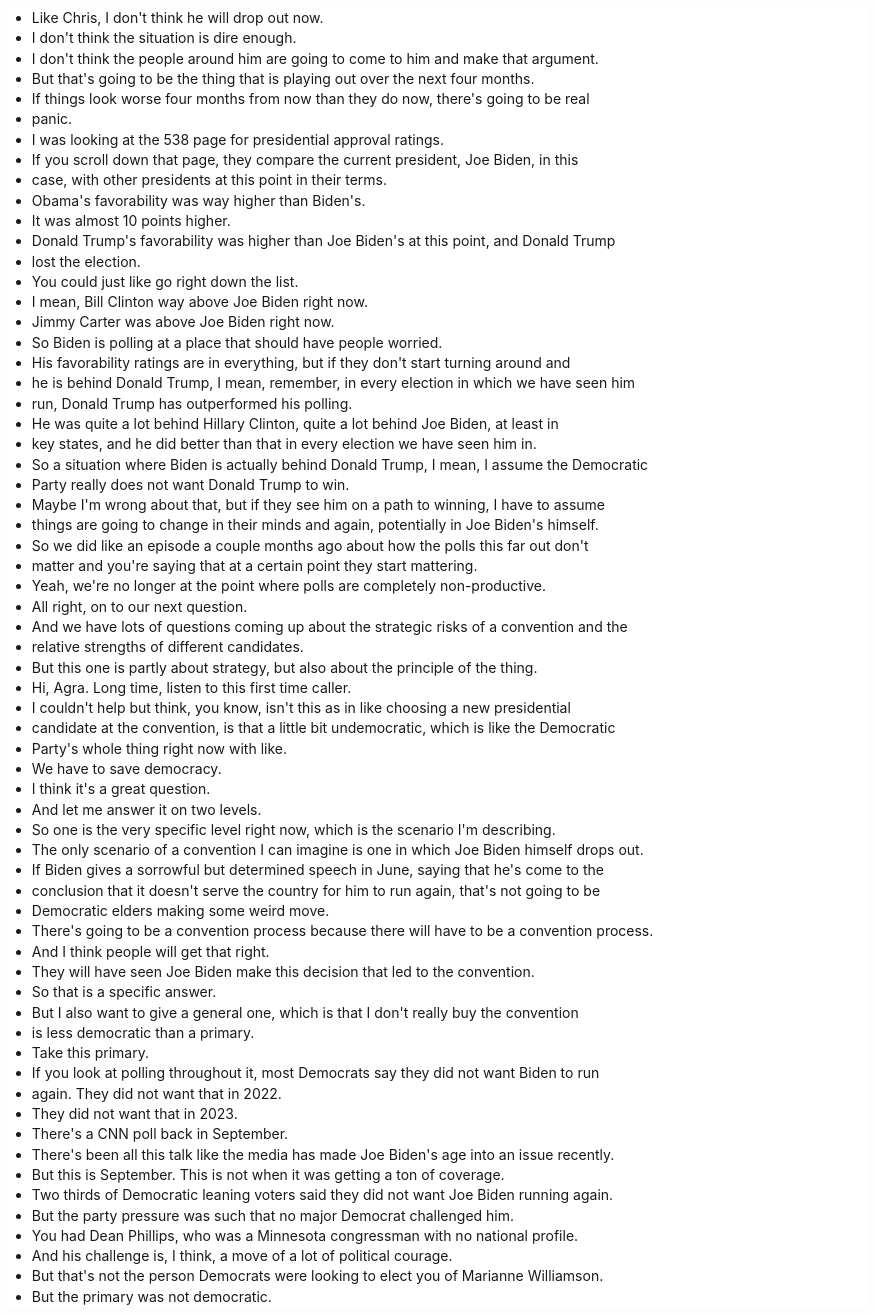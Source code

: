 *  Like Chris, I don't think he will drop out now.
*  I don't think the situation is dire enough.
*  I don't think the people around him are going to come to him and make that argument.
*  But that's going to be the thing that is playing out over the next four months.
*  If things look worse four months from now than they do now, there's going to be real
*  panic.
*  I was looking at the 538 page for presidential approval ratings.
*  If you scroll down that page, they compare the current president, Joe Biden, in this
*  case, with other presidents at this point in their terms.
*  Obama's favorability was way higher than Biden's.
*  It was almost 10 points higher.
*  Donald Trump's favorability was higher than Joe Biden's at this point, and Donald Trump
*  lost the election.
*  You could just like go right down the list.
*  I mean, Bill Clinton way above Joe Biden right now.
*  Jimmy Carter was above Joe Biden right now.
*  So Biden is polling at a place that should have people worried.
*  His favorability ratings are in everything, but if they don't start turning around and
*  he is behind Donald Trump, I mean, remember, in every election in which we have seen him
*  run, Donald Trump has outperformed his polling.
*  He was quite a lot behind Hillary Clinton, quite a lot behind Joe Biden, at least in
*  key states, and he did better than that in every election we have seen him in.
*  So a situation where Biden is actually behind Donald Trump, I mean, I assume the Democratic
*  Party really does not want Donald Trump to win.
*  Maybe I'm wrong about that, but if they see him on a path to winning, I have to assume
*  things are going to change in their minds and again, potentially in Joe Biden's himself.
*  So we did like an episode a couple months ago about how the polls this far out don't
*  matter and you're saying that at a certain point they start mattering.
*  Yeah, we're no longer at the point where polls are completely non-productive.
*  All right, on to our next question.
*  And we have lots of questions coming up about the strategic risks of a convention and the
*  relative strengths of different candidates.
*  But this one is partly about strategy, but also about the principle of the thing.
*  Hi, Agra. Long time, listen to this first time caller.
*  I couldn't help but think, you know, isn't this as in like choosing a new presidential
*  candidate at the convention, is that a little bit undemocratic, which is like the Democratic
*  Party's whole thing right now with like.
*  We have to save democracy.
*  I think it's a great question.
*  And let me answer it on two levels.
*  So one is the very specific level right now, which is the scenario I'm describing.
*  The only scenario of a convention I can imagine is one in which Joe Biden himself drops out.
*  If Biden gives a sorrowful but determined speech in June, saying that he's come to the
*  conclusion that it doesn't serve the country for him to run again, that's not going to be
*  Democratic elders making some weird move.
*  There's going to be a convention process because there will have to be a convention process.
*  And I think people will get that right.
*  They will have seen Joe Biden make this decision that led to the convention.
*  So that is a specific answer.
*  But I also want to give a general one, which is that I don't really buy the convention
*  is less democratic than a primary.
*  Take this primary.
*  If you look at polling throughout it, most Democrats say they did not want Biden to run
*  again. They did not want that in 2022.
*  They did not want that in 2023.
*  There's a CNN poll back in September.
*  There's been all this talk like the media has made Joe Biden's age into an issue recently.
*  But this is September. This is not when it was getting a ton of coverage.
*  Two thirds of Democratic leaning voters said they did not want Joe Biden running again.
*  But the party pressure was such that no major Democrat challenged him.
*  You had Dean Phillips, who was a Minnesota congressman with no national profile.
*  And his challenge is, I think, a move of a lot of political courage.
*  But that's not the person Democrats were looking to elect you of Marianne Williamson.
*  But the primary was not democratic.